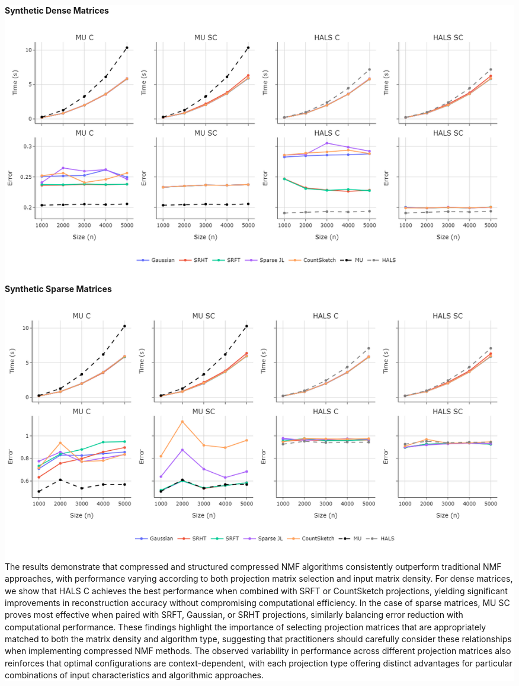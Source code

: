 
**Synthetic Dense Matrices**
![synthetic_dense](assets/images/projections-nmf/syn_dense_errors_times.png)

**Synthetic Sparse Matrices**
![synthetic_sparse](assets/images/projections-nmf/syn_sparse_errors_times.png)


The results demonstrate that compressed and structured compressed NMF algorithms consistently outperform traditional NMF approaches, with performance varying according to both projection matrix selection and input matrix density. For dense matrices, we show that HALS C achieves the best performance when combined with SRFT or CountSketch projections, yielding significant improvements in reconstruction accuracy without compromising computational efficiency. In the case of sparse matrices, MU SC proves most effective when paired with SRFT, Gaussian, or SRHT projections, similarly balancing error reduction with computational performance. These findings highlight the importance of selecting projection matrices that are appropriately matched to both the matrix density and algorithm type, suggesting that practitioners should carefully consider these relationships when implementing compressed NMF methods. The observed variability in performance across different projection matrices also reinforces that optimal configurations are context-dependent, with each projection type offering distinct advantages for particular combinations of input characteristics and algorithmic approaches.
